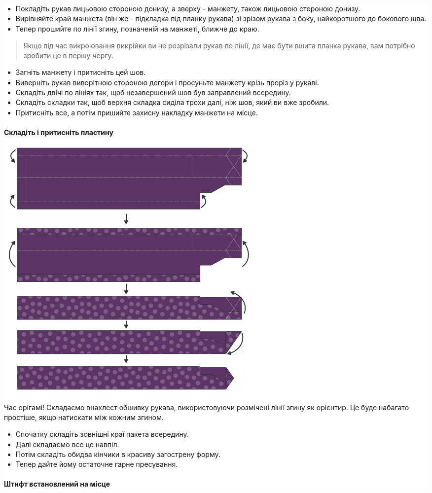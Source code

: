 
- Покладіть рукав лицьовою стороною донизу, а зверху - манжету, також лицьовою стороною донизу.
- Вирівняйте край манжета (він же - підкладка під планку рукава) зі зрізом рукава з боку, найкоротшого до бокового шва.
- Тепер прошийте по лінії згину, позначеній на манжеті, ближче до краю.

> Якщо під час викроювання викрійки ви не розрізали рукав по лінії, де має бути вшита планка рукава, вам потрібно зробити це в першу чергу.

- Загніть манжету і притисніть цей шов.
- Виверніть рукав виворітною стороною догори і просуньте манжету крізь проріз у рукаві.
- Складіть двічі по лініях так, щоб незавершений шов був заправлений всередину.
- Складіть складки так, щоб верхня складка сиділа трохи далі, ніж шов, який ви вже зробили.
- Притисніть все, а потім пришийте захисну накладку манжети на місце.

#### Складіть і притисніть пластину

![Складіть і притисніть пластину](13d.png)

Час орігамі! Складаємо внахлест обшивку рукава, використовуючи розмічені лінії згину як орієнтир. Це буде набагато простіше, якщо натискати між кожним згином.

- Спочатку складіть зовнішні краї пакета всередину.
- Далі складаємо все це навпіл.
- Потім складіть обидва кінчики в красиву загострену форму.
- Тепер дайте йому остаточне гарне пресування.

#### Штифт встановлений на місце
